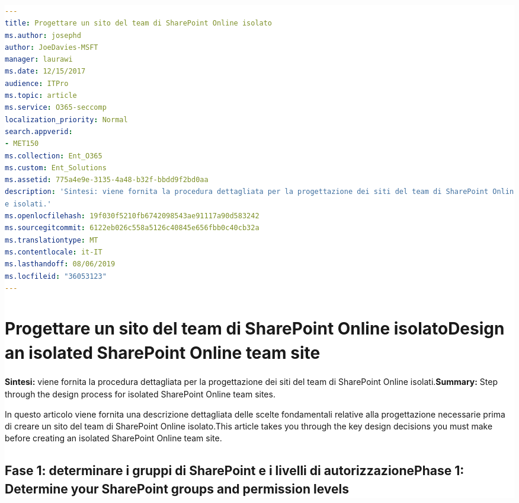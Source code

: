 ```yaml
---
title: Progettare un sito del team di SharePoint Online isolato
ms.author: josephd
author: JoeDavies-MSFT
manager: laurawi
ms.date: 12/15/2017
audience: ITPro
ms.topic: article
ms.service: O365-seccomp
localization_priority: Normal
search.appverid:
- MET150
ms.collection: Ent_O365
ms.custom: Ent_Solutions
ms.assetid: 775a4e9e-3135-4a48-b32f-bbdd9f2bd0aa
description: 'Sintesi: viene fornita la procedura dettagliata per la progettazione dei siti del team di SharePoint Online isolati.'
ms.openlocfilehash: 19f030f5210fb6742098543ae91117a90d583242
ms.sourcegitcommit: 6122eb026c558a5126c40845e656fbb0c40cb32a
ms.translationtype: MT
ms.contentlocale: it-IT
ms.lasthandoff: 08/06/2019
ms.locfileid: "36053123"
---
```

# <a name="design-an-isolated-sharepoint-online-team-site"></a><span data-ttu-id="2e492-103">Progettare un sito del team di SharePoint Online isolato</span><span class="sxs-lookup"><span data-stu-id="2e492-103">Design an isolated SharePoint Online team site</span></span>

 <span data-ttu-id="2e492-104">**Sintesi:** viene fornita la procedura dettagliata per la progettazione dei siti del team di SharePoint Online isolati.</span><span class="sxs-lookup"><span data-stu-id="2e492-104">**Summary:** Step through the design process for isolated SharePoint Online team sites.</span></span>
  
<span data-ttu-id="2e492-105">In questo articolo viene fornita una descrizione dettagliata delle scelte fondamentali relative alla progettazione necessarie prima di creare un sito del team di SharePoint Online isolato.</span><span class="sxs-lookup"><span data-stu-id="2e492-105">This article takes you through the key design decisions you must make before creating an isolated SharePoint Online team site.</span></span>
  
## <a name="phase-1-determine-your-sharepoint-groups-and-permission-levels"></a><span data-ttu-id="2e492-106">Fase 1: determinare i gruppi di SharePoint e i livelli di autorizzazione</span><span class="sxs-lookup"><span data-stu-id="2e492-106">Phase 1: Determine your SharePoint groups and permission levels</span></span>
